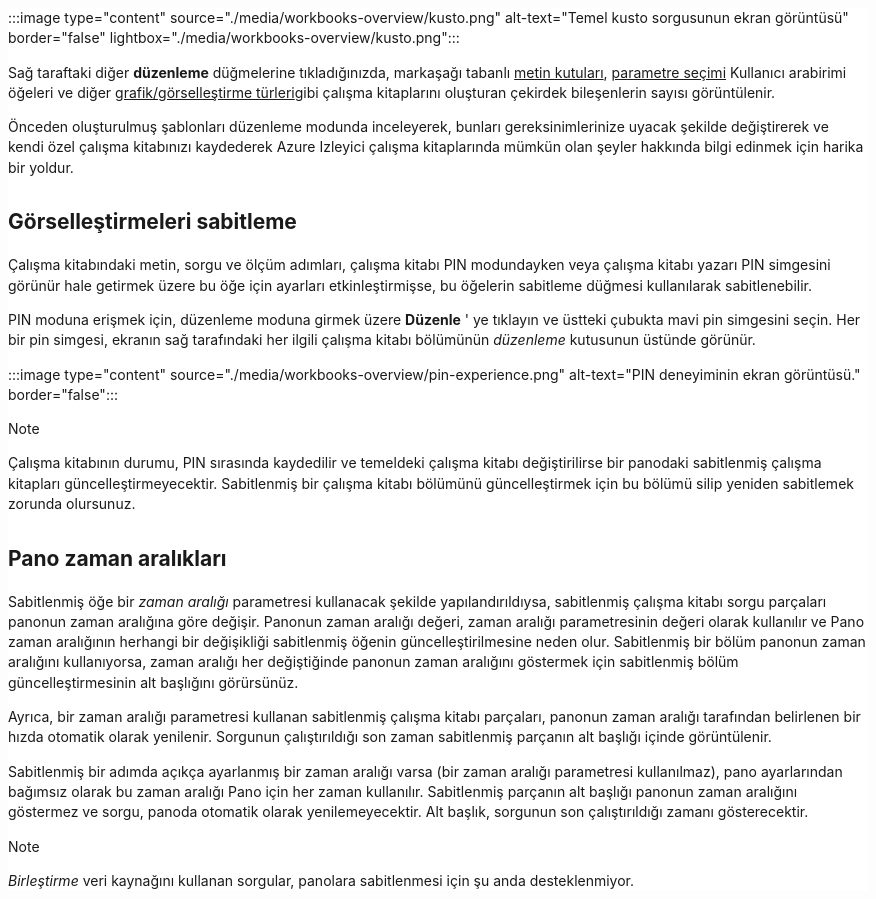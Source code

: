 :::image type="content" source="./media/workbooks-overview/kusto.png" alt-text="Temel kusto sorgusunun ekran görüntüsü" border="false" lightbox="./media/workbooks-overview/kusto.png":::


Sağ taraftaki diğer **düzenleme** düğmelerine tıkladığınızda, markaşağı tabanlı [metin kutuları](../visualize/workbooks-text-visualizations.md), [parametre seçimi](../visualize/workbooks-parameters.md) Kullanıcı arabirimi öğeleri ve diğer [grafik/görselleştirme türleri](#visualizations)gibi çalışma kitaplarını oluşturan çekirdek bileşenlerin sayısı görüntülenir.

Önceden oluşturulmuş şablonları düzenleme modunda inceleyerek, bunları gereksinimlerinize uyacak şekilde değiştirerek ve kendi özel çalışma kitabınızı kaydederek Azure Izleyici çalışma kitaplarında mümkün olan şeyler hakkında bilgi edinmek için harika bir yoldur.

## <a name="pinning-visualizations"></a>Görselleştirmeleri sabitleme

Çalışma kitabındaki metin, sorgu ve ölçüm adımları, çalışma kitabı PIN modundayken veya çalışma kitabı yazarı PIN simgesini görünür hale getirmek üzere bu öğe için ayarları etkinleştirmişse, bu öğelerin sabitleme düğmesi kullanılarak sabitlenebilir.

PIN moduna erişmek için, düzenleme moduna girmek üzere **Düzenle** ' ye tıklayın ve üstteki çubukta mavi pin simgesini seçin. Her bir pin simgesi, ekranın sağ tarafındaki her ilgili çalışma kitabı bölümünün *düzenleme* kutusunun üstünde görünür.

:::image type="content" source="./media/workbooks-overview/pin-experience.png" alt-text="PIN deneyiminin ekran görüntüsü." border="false":::

> [!NOTE]
> Çalışma kitabının durumu, PIN sırasında kaydedilir ve temeldeki çalışma kitabı değiştirilirse bir panodaki sabitlenmiş çalışma kitapları güncelleştirmeyecektir. Sabitlenmiş bir çalışma kitabı bölümünü güncelleştirmek için bu bölümü silip yeniden sabitlemek zorunda olursunuz.

## <a name="dashboard-time-ranges"></a>Pano zaman aralıkları

Sabitlenmiş öğe bir *zaman aralığı* parametresi kullanacak şekilde yapılandırıldıysa, sabitlenmiş çalışma kitabı sorgu parçaları panonun zaman aralığına göre değişir. Panonun zaman aralığı değeri, zaman aralığı parametresinin değeri olarak kullanılır ve Pano zaman aralığının herhangi bir değişikliği sabitlenmiş öğenin güncelleştirilmesine neden olur. Sabitlenmiş bir bölüm panonun zaman aralığını kullanıyorsa, zaman aralığı her değiştiğinde panonun zaman aralığını göstermek için sabitlenmiş bölüm güncelleştirmesinin alt başlığını görürsünüz.

Ayrıca, bir zaman aralığı parametresi kullanan sabitlenmiş çalışma kitabı parçaları, panonun zaman aralığı tarafından belirlenen bir hızda otomatik olarak yenilenir. Sorgunun çalıştırıldığı son zaman sabitlenmiş parçanın alt başlığı içinde görüntülenir.

Sabitlenmiş bir adımda açıkça ayarlanmış bir zaman aralığı varsa (bir zaman aralığı parametresi kullanılmaz), pano ayarlarından bağımsız olarak bu zaman aralığı Pano için her zaman kullanılır. Sabitlenmiş parçanın alt başlığı panonun zaman aralığını göstermez ve sorgu, panoda otomatik olarak yenilemeyecektir. Alt başlık, sorgunun son çalıştırıldığı zamanı gösterecektir.

> [!NOTE]
> *Birleştirme* veri kaynağını kullanan sorgular, panolara sabitlenmesi için şu anda desteklenmiyor.
